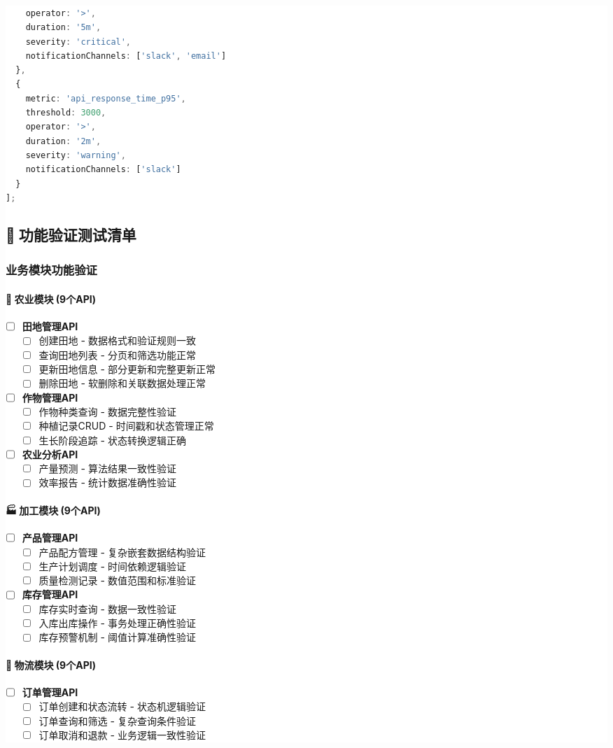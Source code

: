   ```typescript
      operator: '>',
      duration: '5m',
      severity: 'critical',
      notificationChannels: ['slack', 'email']
    },
    {
      metric: 'api_response_time_p95', 
      threshold: 3000,
      operator: '>',
      duration: '2m',
      severity: 'warning',
      notificationChannels: ['slack']
    }
  ];
  ```

## 🧪 功能验证测试清单

### 业务模块功能验证

#### 🌾 农业模块 (9个API)
- [ ] **田地管理API**
  - [ ] 创建田地 - 数据格式和验证规则一致
  - [ ] 查询田地列表 - 分页和筛选功能正常
  - [ ] 更新田地信息 - 部分更新和完整更新正常
  - [ ] 删除田地 - 软删除和关联数据处理正常

- [ ] **作物管理API**
  - [ ] 作物种类查询 - 数据完整性验证
  - [ ] 种植记录CRUD - 时间戳和状态管理正常
  - [ ] 生长阶段追踪 - 状态转换逻辑正确

- [ ] **农业分析API**
  - [ ] 产量预测 - 算法结果一致性验证
  - [ ] 效率报告 - 统计数据准确性验证

#### 🏭 加工模块 (9个API)
- [ ] **产品管理API**
  - [ ] 产品配方管理 - 复杂嵌套数据结构验证
  - [ ] 生产计划调度 - 时间依赖逻辑验证
  - [ ] 质量检测记录 - 数值范围和标准验证

- [ ] **库存管理API**
  - [ ] 库存实时查询 - 数据一致性验证
  - [ ] 入库出库操作 - 事务处理正确性验证
  - [ ] 库存预警机制 - 阈值计算准确性验证

#### 🚛 物流模块 (9个API)
- [ ] **订单管理API**
  - [ ] 订单创建和状态流转 - 状态机逻辑验证
  - [ ] 订单查询和筛选 - 复杂查询条件验证
  - [ ] 订单取消和退款 - 业务逻辑一致性验证
